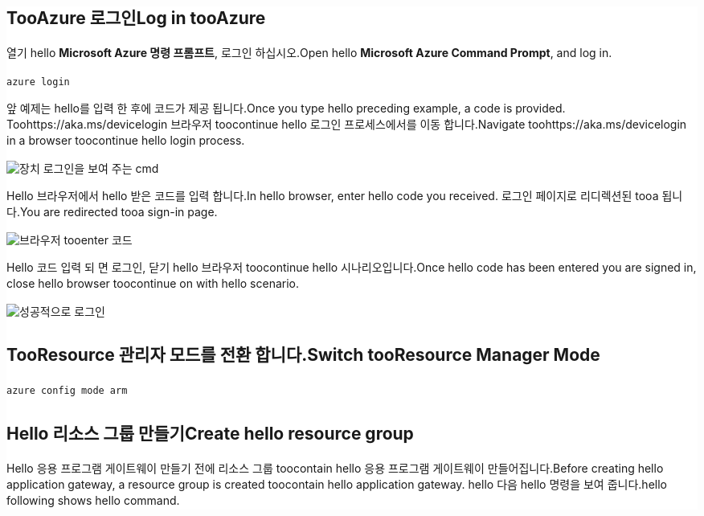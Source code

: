 ## <a name="log-in-tooazure"></a><span data-ttu-id="4917b-128">TooAzure 로그인</span><span class="sxs-lookup"><span data-stu-id="4917b-128">Log in tooAzure</span></span>

<span data-ttu-id="4917b-129">열기 hello **Microsoft Azure 명령 프롬프트**, 로그인 하십시오.</span><span class="sxs-lookup"><span data-stu-id="4917b-129">Open hello **Microsoft Azure Command Prompt**, and log in.</span></span> 

```azurecli-interactive
azure login
```

<span data-ttu-id="4917b-130">앞 예제는 hello를 입력 한 후에 코드가 제공 됩니다.</span><span class="sxs-lookup"><span data-stu-id="4917b-130">Once you type hello preceding example, a code is provided.</span></span> <span data-ttu-id="4917b-131">Toohttps://aka.ms/devicelogin 브라우저 toocontinue hello 로그인 프로세스에서를 이동 합니다.</span><span class="sxs-lookup"><span data-stu-id="4917b-131">Navigate toohttps://aka.ms/devicelogin in a browser toocontinue hello login process.</span></span>

![장치 로그인을 보여 주는 cmd][1]

<span data-ttu-id="4917b-133">Hello 브라우저에서 hello 받은 코드를 입력 합니다.</span><span class="sxs-lookup"><span data-stu-id="4917b-133">In hello browser, enter hello code you received.</span></span> <span data-ttu-id="4917b-134">로그인 페이지로 리디렉션된 tooa 됩니다.</span><span class="sxs-lookup"><span data-stu-id="4917b-134">You are redirected tooa sign-in page.</span></span>

![브라우저 tooenter 코드][2]

<span data-ttu-id="4917b-136">Hello 코드 입력 되 면 로그인, 닫기 hello 브라우저 toocontinue hello 시나리오입니다.</span><span class="sxs-lookup"><span data-stu-id="4917b-136">Once hello code has been entered you are signed in, close hello browser toocontinue on with hello scenario.</span></span>

![성공적으로 로그인][3]

## <a name="switch-tooresource-manager-mode"></a><span data-ttu-id="4917b-138">TooResource 관리자 모드를 전환 합니다.</span><span class="sxs-lookup"><span data-stu-id="4917b-138">Switch tooResource Manager Mode</span></span>

```azurecli-interactive
azure config mode arm
```

## <a name="create-hello-resource-group"></a><span data-ttu-id="4917b-139">Hello 리소스 그룹 만들기</span><span class="sxs-lookup"><span data-stu-id="4917b-139">Create hello resource group</span></span>

<span data-ttu-id="4917b-140">Hello 응용 프로그램 게이트웨이 만들기 전에 리소스 그룹 toocontain hello 응용 프로그램 게이트웨이 만들어집니다.</span><span class="sxs-lookup"><span data-stu-id="4917b-140">Before creating hello application gateway, a resource group is created toocontain hello application gateway.</span></span> <span data-ttu-id="4917b-141">hello 다음 hello 명령을 보여 줍니다.</span><span class="sxs-lookup"><span data-stu-id="4917b-141">hello following shows hello command.</span></span>


[scenario]: ./media/application-gateway-create-gateway-cli-nodejs/scenario.png
[1]: ./media/application-gateway-create-gateway-cli-nodejs/figure1.png
[2]: ./media/application-gateway-create-gateway-cli-nodejs/figure2.png
[3]: ./media/application-gateway-create-gateway-cli-nodejs/figure3.png